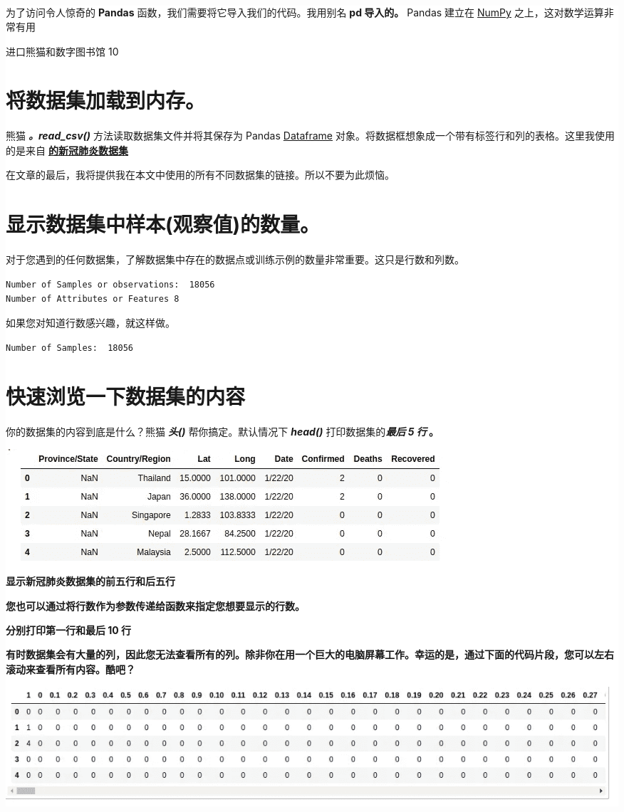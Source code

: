 为了访问令人惊奇的 **Pandas** 函数，我们需要将它导入我们的代码。我用别名 **pd 导入的。** Pandas 建立在 [NumPy](https://numpy.org/) 之上，这对数学运算非常有用

进口熊猫和数字图书馆 10

# 将数据集加载到内存。

熊猫 ***。read_csv()*** 方法读取数据集文件并将其保存为 Pandas [Dataframe](https://www.geeksforgeeks.org/python-pandas-dataframe/) 对象。将数据框想象成一个带有标签行和列的表格。这里我使用的是来自 [**的新冠肺炎数据集**](https://www.kaggle.com/)

在文章的最后，我将提供我在本文中使用的所有不同数据集的链接。所以不要为此烦恼。

# **显示数据集中样本(观察值)的数量。**

对于您遇到的任何数据集，了解数据集中存在的数据点或训练示例的数量非常重要。这只是行数和列数。

```
Number of Samples or observations:  18056
Number of Attributes or Features 8
```

如果您对知道行数感兴趣，就这样做。

```
Number of Samples:  18056
```

# **快速浏览一下数据集的内容**

你的数据集的内容到底是什么？熊猫 ***头()*** 帮你搞定。默认情况下 ***head()*** 打印数据集的*****最后 5 行*** 。**

**![](img/991a15c722b9a3f4246f45dadcdb3904.png)**

**显示新冠肺炎数据集的前五行和后五行**

**您也可以通过将行数作为参数传递给函数来指定您想要显示的行数。**

**分别打印第一行和最后 10 行**

**有时数据集会有大量的列，因此您无法查看所有的列。除非你在用一个巨大的电脑屏幕工作。幸运的是，通过下面的代码片段，您可以左右滚动来查看所有内容。酷吧？**

**![](img/aa0d2f56b2e93b75b9d5e343c39cb9eb.png)**
